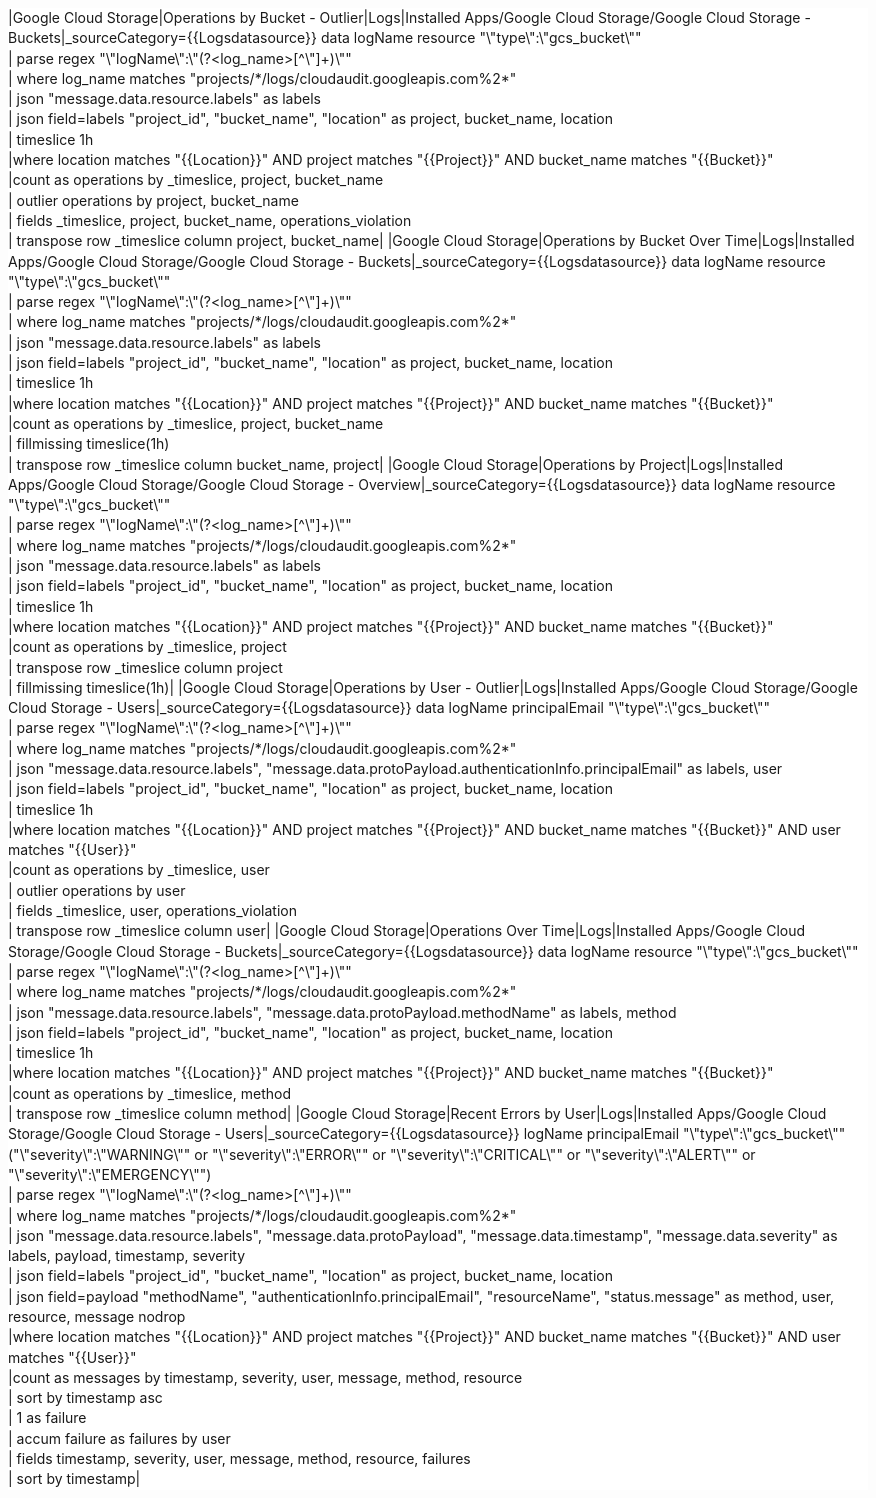 |Google Cloud Storage|Operations by Bucket - Outlier|Logs|Installed Apps/Google Cloud Storage/Google Cloud Storage - Buckets|\_sourceCategory={{Logsdatasource}}  data logName resource "\\"type\\":\\"gcs\_bucket\\""<br />\| parse regex "\\"logName\\":\\"(?\<log\_name\>[^\\"]+)\\"" <br />\| where log\_name matches "projects/\*/logs/cloudaudit.googleapis.com%2\*"<br />\| json "message.data.resource.labels" as labels<br />\| json field=labels "project\_id", "bucket\_name", "location" as project, bucket\_name, location<br />\| timeslice 1h<br />\|where location matches "{{Location}}" AND project matches "{{Project}}" AND bucket\_name matches "{{Bucket}}"<br />\|count as operations by \_timeslice, project, bucket\_name<br />\| outlier operations by project, bucket\_name<br />\| fields \_timeslice, project, bucket\_name, operations\_violation<br />\| transpose row \_timeslice column project, bucket\_name|
|Google Cloud Storage|Operations by Bucket Over Time|Logs|Installed Apps/Google Cloud Storage/Google Cloud Storage - Buckets|\_sourceCategory={{Logsdatasource}}  data logName resource "\\"type\\":\\"gcs\_bucket\\""<br />\| parse regex "\\"logName\\":\\"(?\<log\_name\>[^\\"]+)\\"" <br />\| where log\_name matches "projects/\*/logs/cloudaudit.googleapis.com%2\*"<br />\| json "message.data.resource.labels" as labels<br />\| json field=labels "project\_id", "bucket\_name", "location" as project, bucket\_name, location<br />\| timeslice 1h<br />\|where location matches "{{Location}}" AND project matches "{{Project}}" AND bucket\_name matches "{{Bucket}}"<br />\|count as operations by \_timeslice, project, bucket\_name<br />\| fillmissing timeslice(1h)<br />\| transpose row \_timeslice column bucket\_name, project|
|Google Cloud Storage|Operations by Project|Logs|Installed Apps/Google Cloud Storage/Google Cloud Storage - Overview|\_sourceCategory={{Logsdatasource}}  data logName resource "\\"type\\":\\"gcs\_bucket\\""<br />\| parse regex "\\"logName\\":\\"(?\<log\_name\>[^\\"]+)\\"" <br />\| where log\_name matches "projects/\*/logs/cloudaudit.googleapis.com%2\*"<br />\| json "message.data.resource.labels" as labels<br />\| json field=labels "project\_id", "bucket\_name", "location" as project, bucket\_name, location<br />\| timeslice 1h<br />\|where location matches "{{Location}}" AND project matches "{{Project}}" AND bucket\_name matches "{{Bucket}}"<br />\|count as operations by \_timeslice, project<br />\| transpose row \_timeslice column project<br />\| fillmissing timeslice(1h)|
|Google Cloud Storage|Operations by User - Outlier|Logs|Installed Apps/Google Cloud Storage/Google Cloud Storage - Users|\_sourceCategory={{Logsdatasource}}  data logName principalEmail "\\"type\\":\\"gcs\_bucket\\""<br />\| parse regex "\\"logName\\":\\"(?\<log\_name\>[^\\"]+)\\"" <br />\| where log\_name matches "projects/\*/logs/cloudaudit.googleapis.com%2\*"<br />\| json "message.data.resource.labels", "message.data.protoPayload.authenticationInfo.principalEmail" as labels, user<br />\| json field=labels "project\_id", "bucket\_name", "location" as project, bucket\_name, location<br />\| timeslice 1h<br />\|where location matches "{{Location}}" AND project matches "{{Project}}" AND bucket\_name matches "{{Bucket}}"  AND user matches "{{User}}"<br />\|count as operations by \_timeslice, user<br />\| outlier operations by user<br />\| fields \_timeslice, user, operations\_violation<br />\| transpose row \_timeslice column user|
|Google Cloud Storage|Operations Over Time|Logs|Installed Apps/Google Cloud Storage/Google Cloud Storage - Buckets|\_sourceCategory={{Logsdatasource}}  data logName resource "\\"type\\":\\"gcs\_bucket\\""<br />\| parse regex "\\"logName\\":\\"(?\<log\_name\>[^\\"]+)\\"" <br />\| where log\_name matches "projects/\*/logs/cloudaudit.googleapis.com%2\*"<br />\| json "message.data.resource.labels", "message.data.protoPayload.methodName" as labels, method<br />\| json field=labels "project\_id", "bucket\_name", "location" as project, bucket\_name, location<br />\| timeslice 1h<br />\|where location matches "{{Location}}" AND project matches "{{Project}}" AND bucket\_name matches "{{Bucket}}"<br />\|count as operations by \_timeslice, method<br />\| transpose row \_timeslice column method|
|Google Cloud Storage|Recent Errors by User|Logs|Installed Apps/Google Cloud Storage/Google Cloud Storage - Users|\_sourceCategory={{Logsdatasource}}  logName principalEmail "\\"type\\":\\"gcs\_bucket\\"" ("\\"severity\\":\\"WARNING\\"" or "\\"severity\\":\\"ERROR\\"" or "\\"severity\\":\\"CRITICAL\\"" or "\\"severity\\":\\"ALERT\\"" or "\\"severity\\":\\"EMERGENCY\\"")<br />\| parse regex "\\"logName\\":\\"(?\<log\_name\>[^\\"]+)\\"" <br />\| where log\_name matches "projects/\*/logs/cloudaudit.googleapis.com%2\*"<br />\| json "message.data.resource.labels", "message.data.protoPayload", "message.data.timestamp", "message.data.severity" as labels, payload, timestamp, severity<br />\| json field=labels "project\_id", "bucket\_name", "location" as project, bucket\_name, location<br />\| json field=payload "methodName", "authenticationInfo.principalEmail", "resourceName", "status.message" as method, user, resource, message nodrop<br />\|where location matches "{{Location}}" AND project matches "{{Project}}" AND bucket\_name matches "{{Bucket}}"  AND user matches "{{User}}"<br />\|count as messages by timestamp, severity, user, message, method, resource<br />\| sort by timestamp asc<br />\| 1 as failure<br />\| accum failure as failures by user<br />\| fields timestamp, severity, user, message, method, resource, failures<br />\| sort by timestamp|